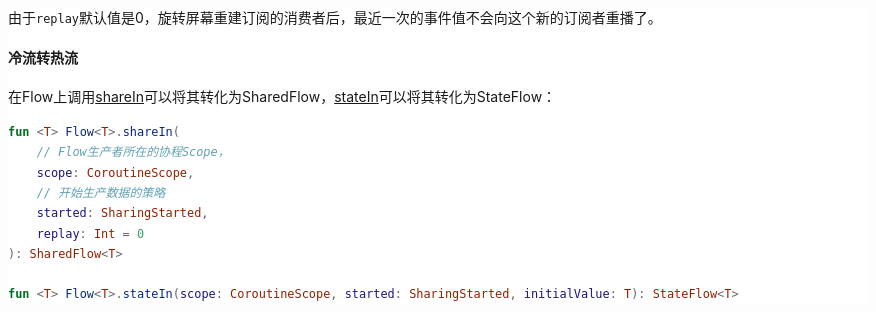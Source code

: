 由于`replay`默认值是0，旋转屏幕重建订阅的消费者后，最近一次的事件值不会向这个新的订阅者重播了。

#### 冷流转热流

在Flow上调用[shareIn](https://kotlinlang.org/api/kotlinx.coroutines/kotlinx-coroutines-core/kotlinx.coroutines.flow/share-in.html)可以将其转化为SharedFlow，[stateIn](https://kotlinlang.org/api/kotlinx.coroutines/kotlinx-coroutines-core/kotlinx.coroutines.flow/state-in.html)可以将其转化为StateFlow：

```kotlin
fun <T> Flow<T>.shareIn(
    // Flow生产者所在的协程Scope，
    scope: CoroutineScope,
    // 开始生产数据的策略
    started: SharingStarted,
    replay: Int = 0
): SharedFlow<T>

fun <T> Flow<T>.stateIn(scope: CoroutineScope, started: SharingStarted, initialValue: T): StateFlow<T>
```
